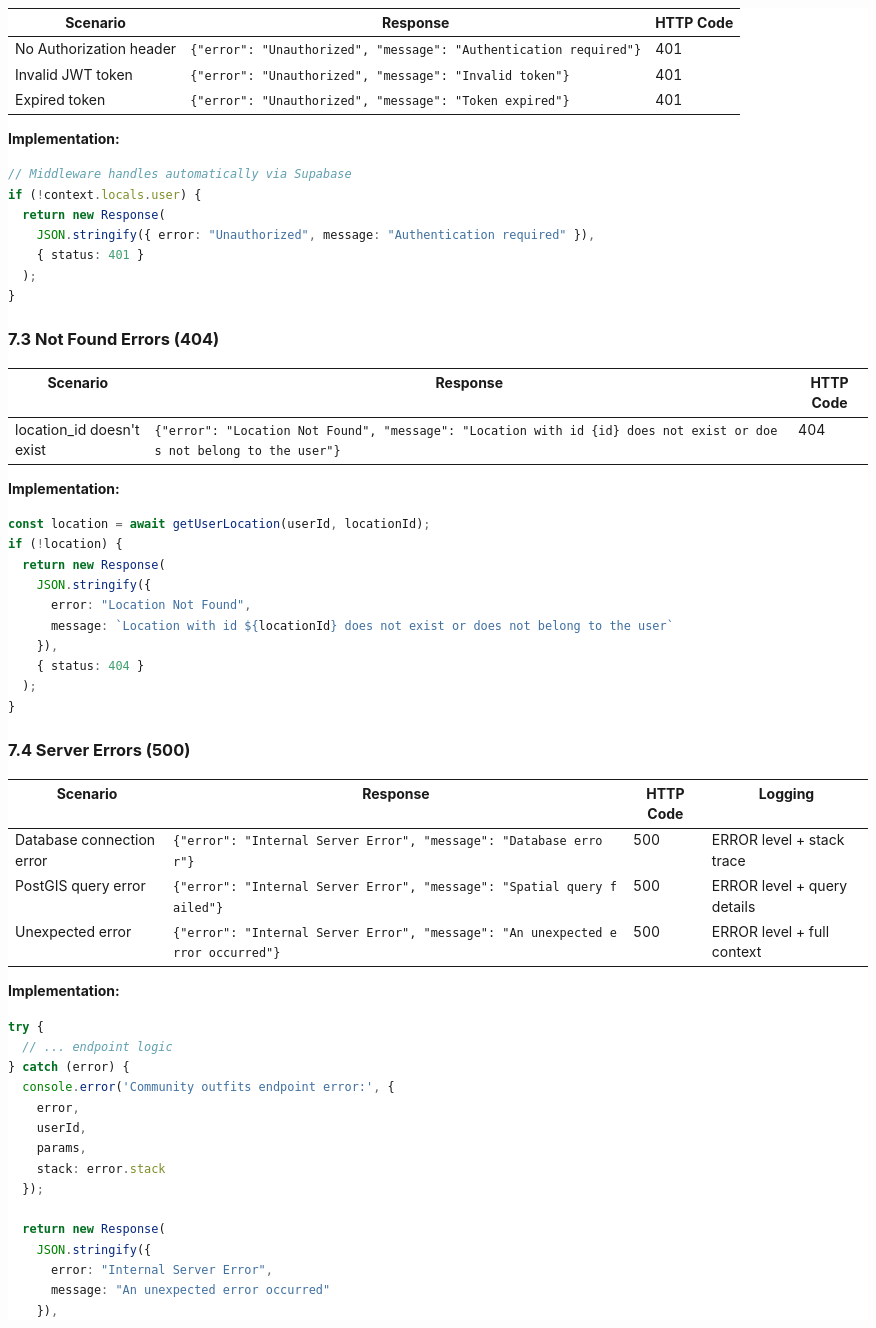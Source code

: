 | Scenario | Response | HTTP Code |
|----------|----------|-----------|
| No Authorization header | `{"error": "Unauthorized", "message": "Authentication required"}` | 401 |
| Invalid JWT token | `{"error": "Unauthorized", "message": "Invalid token"}` | 401 |
| Expired token | `{"error": "Unauthorized", "message": "Token expired"}` | 401 |

**Implementation:**
```typescript
// Middleware handles automatically via Supabase
if (!context.locals.user) {
  return new Response(
    JSON.stringify({ error: "Unauthorized", message: "Authentication required" }),
    { status: 401 }
  );
}
```

### 7.3 Not Found Errors (404)

| Scenario | Response | HTTP Code |
|----------|----------|-----------|
| location_id doesn't exist | `{"error": "Location Not Found", "message": "Location with id {id} does not exist or does not belong to the user"}` | 404 |

**Implementation:**
```typescript
const location = await getUserLocation(userId, locationId);
if (!location) {
  return new Response(
    JSON.stringify({
      error: "Location Not Found",
      message: `Location with id ${locationId} does not exist or does not belong to the user`
    }),
    { status: 404 }
  );
}
```

### 7.4 Server Errors (500)

| Scenario | Response | HTTP Code | Logging |
|----------|----------|-----------|---------|
| Database connection error | `{"error": "Internal Server Error", "message": "Database error"}` | 500 | ERROR level + stack trace |
| PostGIS query error | `{"error": "Internal Server Error", "message": "Spatial query failed"}` | 500 | ERROR level + query details |
| Unexpected error | `{"error": "Internal Server Error", "message": "An unexpected error occurred"}` | 500 | ERROR level + full context |

**Implementation:**
```typescript
try {
  // ... endpoint logic
} catch (error) {
  console.error('Community outfits endpoint error:', {
    error,
    userId,
    params,
    stack: error.stack
  });
  
  return new Response(
    JSON.stringify({
      error: "Internal Server Error",
      message: "An unexpected error occurred"
    }),
```